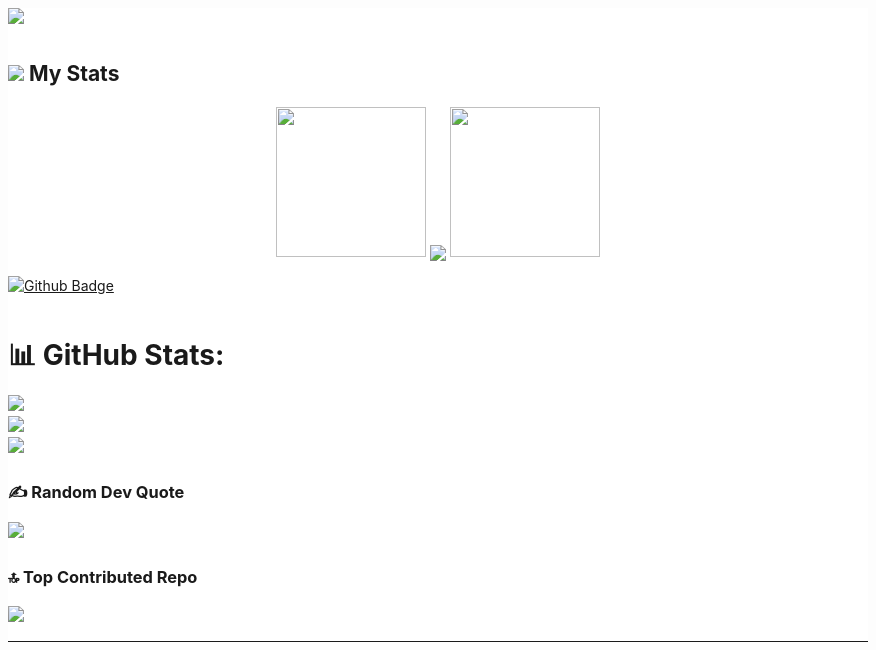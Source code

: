 



 <img src="https://www.animatedimages.org/data/media/562/animated-line-image-0184.gif" width="1920"/>
 
## <img src="https://media.giphy.com/media/iY8CRBdQXODJSCERIr/giphy.gif" width="25"> <b>My Stats</b>

<p align="center">
  <img height="150" width="150" src="WEBP/left.webp">
  <img align="center" src="http://github-readme-streak-stats.herokuapp.com?user=Herr-Aksoy&theme=dark&background=000000"/>
  <img height="150" width="150" src="WEBP/right.webp">
</p>




[![Github Badge](https://img.shields.io/badge/-Github-000?style=quare&labelColor=000&logo=Github&logoColor=white&link=link)](https://github.com/Herr-Aksoy)















# 📊 GitHub Stats:
![](https://github-readme-stats.vercel.app/api?username=Herr-Aksoy&theme=cobalt&hide_border=false&include_all_commits=false&count_private=false)<br/>
![](https://github-readme-streak-stats.herokuapp.com/?user=Herr-Aksoy&theme=cobalt&hide_border=false)<br/>
![](https://github-readme-stats.vercel.app/api/top-langs/?username=Herr-Aksoy&theme=cobalt&hide_border=false&include_all_commits=false&count_private=false&layout=compact)



### ✍️ Random Dev Quote
![](https://quotes-github-readme.vercel.app/api?type=horizontal&theme=radical)

### 🔝 Top Contributed Repo
![](https://github-contributor-stats.vercel.app/api?username=Herr-Aksoy&limit=5&theme=dark&combine_all_yearly_contributions=true)

---









